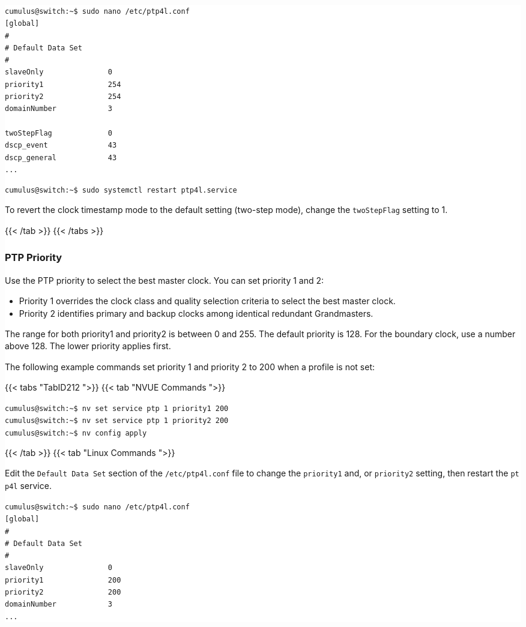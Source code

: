 ```
cumulus@switch:~$ sudo nano /etc/ptp4l.conf
[global]
#
# Default Data Set
#
slaveOnly               0
priority1               254
priority2               254
domainNumber            3

twoStepFlag             0
dscp_event              43
dscp_general            43
...
```

```
cumulus@switch:~$ sudo systemctl restart ptp4l.service
```

To revert the clock timestamp mode to the default setting (two-step mode), change the `twoStepFlag` setting to 1.

{{< /tab >}}
{{< /tabs >}}

### PTP Priority

Use the PTP priority to select the best master clock. You can set priority 1 and 2:
- Priority 1 overrides the clock class and quality selection criteria to select the best master clock.
- Priority 2 identifies primary and backup clocks among identical redundant Grandmasters.

The range for both priority1 and priority2 is between 0 and 255. The default priority is 128. For the boundary clock, use a number above 128. The lower priority applies first.

The following example commands set priority 1 and priority 2 to 200 when a profile is not set:

{{< tabs "TabID212 ">}}
{{< tab "NVUE Commands ">}}

```
cumulus@switch:~$ nv set service ptp 1 priority1 200
cumulus@switch:~$ nv set service ptp 1 priority2 200
cumulus@switch:~$ nv config apply
```

{{< /tab >}}
{{< tab "Linux Commands ">}}

Edit the `Default Data Set` section of the `/etc/ptp4l.conf` file to change the `priority1` and, or `priority2` setting, then restart the `ptp4l` service.

```
cumulus@switch:~$ sudo nano /etc/ptp4l.conf
[global]
#
# Default Data Set
#
slaveOnly               0
priority1               200
priority2               200
domainNumber            3
...
```
